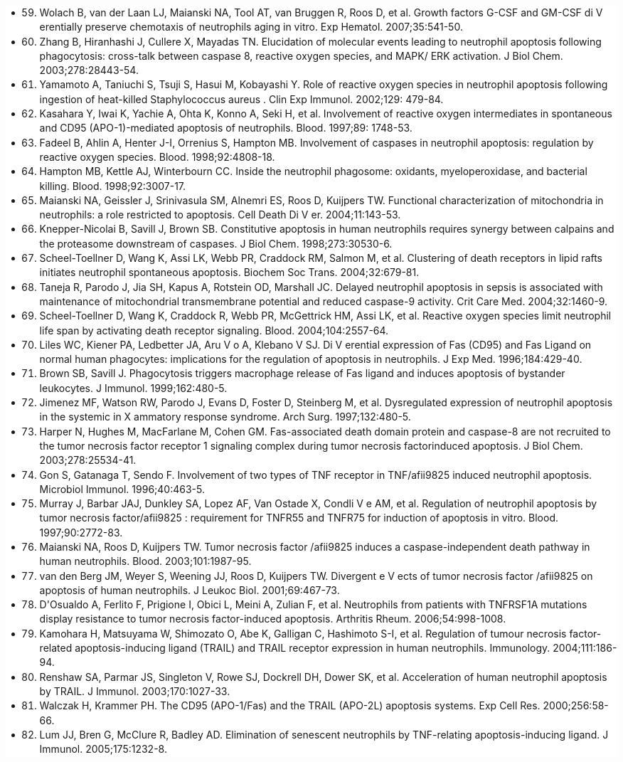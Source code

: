 - 59. Wolach B, van der Laan LJ, Maianski NA, Tool AT, van Bruggen R, Roos D, et al. Growth factors G-CSF and GM-CSF di V erentially preserve chemotaxis of neutrophils aging in vitro. Exp Hematol. 2007;35:541-50.
- 60. Zhang B, Hiranhashi J, Cullere X, Mayadas TN. Elucidation of molecular events leading to neutrophil apoptosis following phagocytosis: cross-talk between caspase 8, reactive oxygen species, and MAPK/ ERK activation. J Biol Chem. 2003;278:28443-54.
- 61. Yamamoto A, Taniuchi S, Tsuji S, Hasui M, Kobayashi Y. Role of reactive oxygen species in neutrophil apoptosis following ingestion of heat-killed Staphylococcus aureus . Clin Exp Immunol. 2002;129: 479-84.

- 62. Kasahara  Y,  Iwai  K,  Yachie  A,  Ohta  K,  Konno  A,  Seki  H,  et al.  Involvement  of  reactive  oxygen intermediates in spontaneous and CD95 (APO-1)-mediated apoptosis of neutrophils. Blood. 1997;89: 1748-53.
- 63. Fadeel  B,  Ahlin  A,  Henter  J-I,  Orrenius  S,  Hampton  MB.  Involvement  of  caspases  in  neutrophil apoptosis: regulation by reactive oxygen species. Blood. 1998;92:4808-18.
- 64. Hampton MB, Kettle AJ, Winterbourn CC. Inside the neutrophil phagosome: oxidants, myeloperoxidase, and bacterial killing. Blood. 1998;92:3007-17.
- 65. Maianski NA, Geissler J, Srinivasula SM, Alnemri ES, Roos D, Kuijpers TW. Functional characterization of mitochondria in neutrophils: a role restricted to apoptosis. Cell Death Di V er. 2004;11:143-53.
- 66. Knepper-Nicolai B, Savill J, Brown SB. Constitutive apoptosis in human neutrophils requires synergy between calpains and the proteasome downstream of caspases. J Biol Chem. 1998;273:30530-6.
- 67. Scheel-Toellner D, Wang K, Assi LK, Webb PR, Craddock RM, Salmon M, et al. Clustering of death receptors in lipid rafts initiates neutrophil spontaneous apoptosis. Biochem Soc Trans. 2004;32:679-81.
- 68. Taneja R, Parodo J, Jia SH, Kapus A, Rotstein OD, Marshall JC. Delayed neutrophil apoptosis in sepsis is associated with maintenance of mitochondrial transmembrane potential and reduced caspase-9 activity. Crit Care Med. 2004;32:1460-9.
- 69. Scheel-Toellner D, Wang K, Craddock R, Webb PR, McGettrick HM, Assi LK, et al. Reactive oxygen species limit neutrophil life span by activating death receptor signaling. Blood. 2004;104:2557-64.
- 70. Liles WC, Kiener PA, Ledbetter JA, Aru V o A, Klebano V SJ. Di V erential expression of Fas (CD95) and Fas Ligand on normal human phagocytes: implications for the regulation of apoptosis in neutrophils. J Exp Med. 1996;184:429-40.
- 71. Brown SB, Savill J. Phagocytosis triggers macrophage release of Fas ligand and induces apoptosis of bystander leukocytes. J Immunol. 1999;162:480-5.
- 72. Jimenez MF, Watson RW, Parodo J, Evans D, Foster D, Steinberg M, et al. Dysregulated expression of neutrophil apoptosis in the systemic in X ammatory response syndrome. Arch Surg. 1997;132:480-5.
- 73. Harper N, Hughes M, MacFarlane M, Cohen GM. Fas-associated death domain protein and caspase-8 are not recruited to the tumor necrosis factor receptor 1 signaling complex during tumor necrosis factorinduced apoptosis. J Biol Chem. 2003;278:25534-41.
- 74. Gon S, Gatanaga T, Sendo F. Involvement of two types of TNF receptor in TNF/afii9825 induced neutrophil apoptosis. Microbiol Immunol. 1996;40:463-5.
- 75. Murray J, Barbar JAJ, Dunkley SA, Lopez AF, Van Ostade X, Condli V e  AM, et al.  Regulation  of neutrophil apoptosis by tumor necrosis factor/afii9825 : requirement for TNFR55 and TNFR75 for induction of apoptosis in vitro. Blood. 1997;90:2772-83.
- 76. Maianski NA, Roos D, Kuijpers TW. Tumor necrosis factor /afii9825 induces a caspase-independent death pathway in human neutrophils. Blood. 2003;101:1987-95.
- 77. van den Berg JM, Weyer S, Weening JJ, Roos D, Kuijpers TW. Divergent e V ects of tumor necrosis factor /afii9825 on apoptosis of human neutrophils. J Leukoc Biol. 2001;69:467-73.
- 78. D'Osualdo A, Ferlito F, Prigione I, Obici L, Meini A, Zulian F, et al. Neutrophils from patients with TNFRSF1A mutations display resistance to tumor necrosis factor-induced apoptosis. Arthritis Rheum. 2006;54:998-1008.
- 79. Kamohara H, Matsuyama W, Shimozato O, Abe K, Galligan C, Hashimoto S-I, et al. Regulation of tumour necrosis factor-related apoptosis-inducing ligand (TRAIL) and TRAIL receptor expression in human neutrophils. Immunology. 2004;111:186-94.
- 80. Renshaw SA, Parmar JS, Singleton V, Rowe SJ, Dockrell DH, Dower SK, et al. Acceleration of human neutrophil apoptosis by TRAIL. J Immunol. 2003;170:1027-33.
- 81. Walczak H, Krammer PH. The CD95 (APO-1/Fas) and the TRAIL (APO-2L) apoptosis systems. Exp Cell Res. 2000;256:58-66.
- 82. Lum JJ, Bren G, McClure R, Badley AD. Elimination of senescent neutrophils by TNF-relating apoptosis-inducing ligand. J Immunol. 2005;175:1232-8.